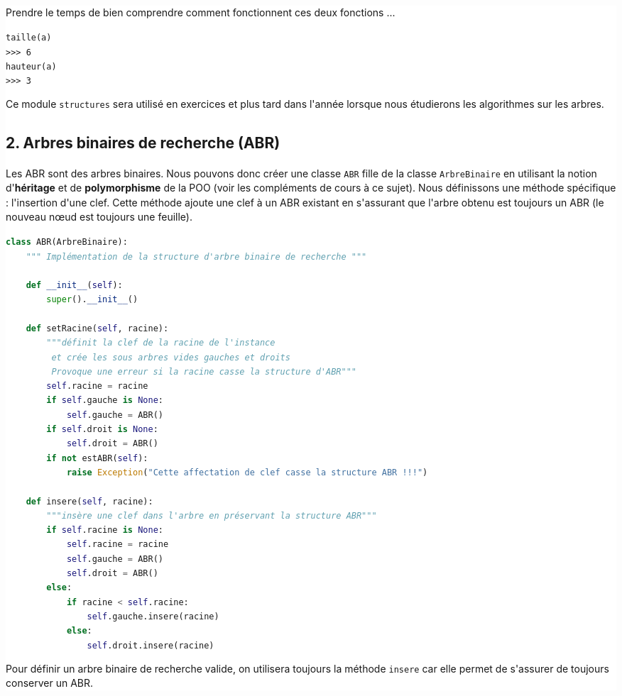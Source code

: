 Prendre le temps de bien comprendre comment fonctionnent ces deux fonctions ...

````pycon
taille(a)
>>> 6
hauteur(a)
>>> 3
````

Ce module `structures` sera utilisé en exercices et plus tard dans l'année lorsque nous étudierons les algorithmes sur les arbres.

## 2. Arbres binaires de recherche (ABR)

Les ABR sont des arbres binaires. Nous pouvons donc créer une classe `ABR` fille de la classe `ArbreBinaire` en utilisant la notion d'**héritage** et de **polymorphisme** de la POO (voir les compléments de cours à ce sujet). Nous définissons une méthode spécifique : l'insertion d'une clef. Cette méthode ajoute une clef à un ABR existant en s'assurant que l'arbre obtenu est toujours un ABR (le nouveau nœud est toujours une feuille).

````Python
class ABR(ArbreBinaire):
    """ Implémentation de la structure d'arbre binaire de recherche """

    def __init__(self):
        super().__init__()

    def setRacine(self, racine):
        """définit la clef de la racine de l'instance
         et crée les sous arbres vides gauches et droits
         Provoque une erreur si la racine casse la structure d'ABR"""
        self.racine = racine
        if self.gauche is None:
            self.gauche = ABR()
        if self.droit is None:
            self.droit = ABR()
        if not estABR(self):
            raise Exception("Cette affectation de clef casse la structure ABR !!!")

    def insere(self, racine):
        """insère une clef dans l'arbre en préservant la structure ABR"""
        if self.racine is None:
            self.racine = racine
            self.gauche = ABR()
            self.droit = ABR()
        else:
            if racine < self.racine:
                self.gauche.insere(racine)
            else:
                self.droit.insere(racine)
````

Pour définir un arbre binaire de recherche valide, on utilisera toujours la méthode `insere` car elle permet de s'assurer de toujours conserver un ABR.
